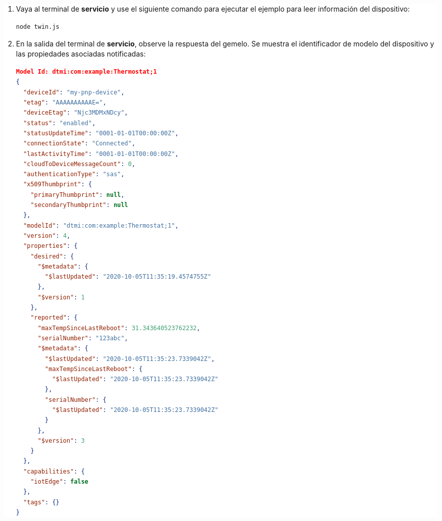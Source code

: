 1. Vaya al terminal de **servicio** y use el siguiente comando para ejecutar el ejemplo para leer información del dispositivo:

    ```cmd/sh
    node twin.js
    ```

1. En la salida del terminal de **servicio**, observe la respuesta del gemelo. Se muestra el identificador de modelo del dispositivo y las propiedades asociadas notificadas:

    ```json
    Model Id: dtmi:com:example:Thermostat;1
    {
      "deviceId": "my-pnp-device",
      "etag": "AAAAAAAAAAE=",
      "deviceEtag": "Njc3MDMxNDcy",
      "status": "enabled",
      "statusUpdateTime": "0001-01-01T00:00:00Z",
      "connectionState": "Connected",
      "lastActivityTime": "0001-01-01T00:00:00Z",
      "cloudToDeviceMessageCount": 0,
      "authenticationType": "sas",
      "x509Thumbprint": {
        "primaryThumbprint": null,
        "secondaryThumbprint": null
      },
      "modelId": "dtmi:com:example:Thermostat;1",
      "version": 4,
      "properties": {
        "desired": {
          "$metadata": {
            "$lastUpdated": "2020-10-05T11:35:19.4574755Z"
          },
          "$version": 1
        },
        "reported": {
          "maxTempSinceLastReboot": 31.343640523762232,
          "serialNumber": "123abc",
          "$metadata": {
            "$lastUpdated": "2020-10-05T11:35:23.7339042Z",
            "maxTempSinceLastReboot": {
              "$lastUpdated": "2020-10-05T11:35:23.7339042Z"
            },
            "serialNumber": {
              "$lastUpdated": "2020-10-05T11:35:23.7339042Z"
            }
          },
          "$version": 3
        }
      },
      "capabilities": {
        "iotEdge": false
      },
      "tags": {}
    }
    ```
